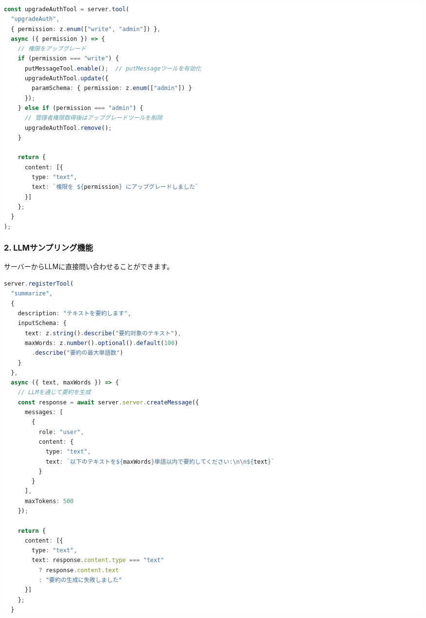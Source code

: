 ```typescript
const upgradeAuthTool = server.tool(
  "upgradeAuth",
  { permission: z.enum(["write", "admin"]) },
  async ({ permission }) => {
    // 権限をアップグレード
    if (permission === "write") {
      putMessageTool.enable();  // putMessageツールを有効化
      upgradeAuthTool.update({
        paramSchema: { permission: z.enum(["admin"]) }
      });
    } else if (permission === "admin") {
      // 管理者権限取得後はアップグレードツールを削除
      upgradeAuthTool.remove();
    }
    
    return {
      content: [{
        type: "text",
        text: `権限を ${permission} にアップグレードしました`
      }]
    };
  }
);
```

### 2. LLMサンプリング機能

サーバーからLLMに直接問い合わせることができます。

```typescript
server.registerTool(
  "summarize",
  {
    description: "テキストを要約します",
    inputSchema: {
      text: z.string().describe("要約対象のテキスト"),
      maxWords: z.number().optional().default(100)
        .describe("要約の最大単語数")
    }
  },
  async ({ text, maxWords }) => {
    // LLMを通じて要約を生成
    const response = await server.server.createMessage({
      messages: [
        {
          role: "user",
          content: {
            type: "text",
            text: `以下のテキストを${maxWords}単語以内で要約してください:\n\n${text}`
          }
        }
      ],
      maxTokens: 500
    });

    return {
      content: [{
        type: "text",
        text: response.content.type === "text" 
          ? response.content.text 
          : "要約の生成に失敗しました"
      }]
    };
  }
```